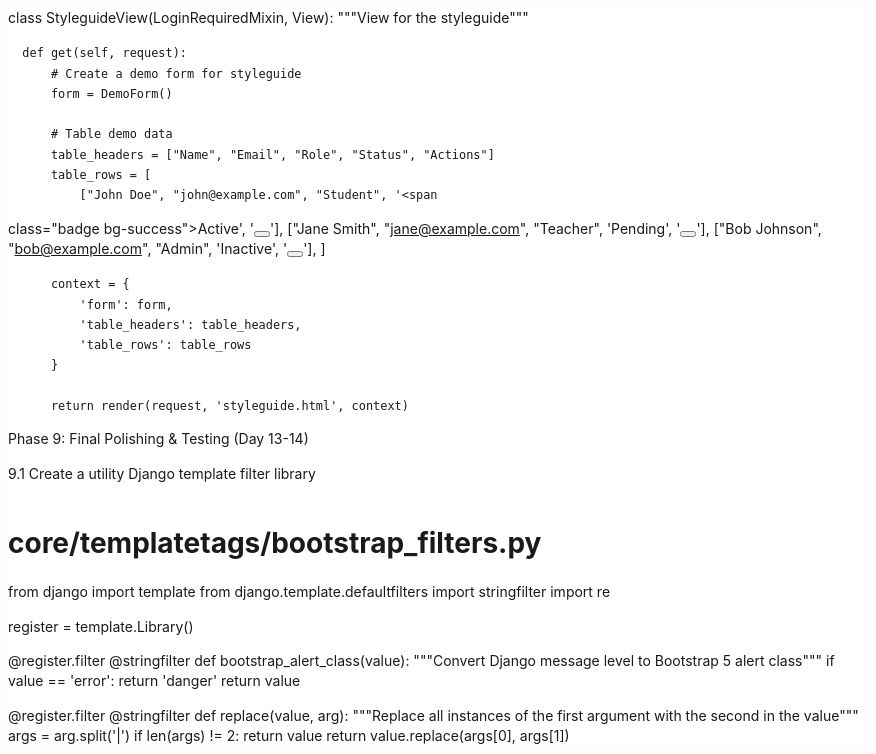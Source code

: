   class StyleguideView(LoginRequiredMixin, View):
      """View for the styleguide"""

      def get(self, request):
          # Create a demo form for styleguide
          form = DemoForm()

          # Table demo data
          table_headers = ["Name", "Email", "Role", "Status", "Actions"]
          table_rows = [
              ["John Doe", "john@example.com", "Student", '<span 
  class="badge bg-success">Active</span>', '<button class="btn btn-info 
  btn-sm"><i class="fa fa-eye"></i></button>'],
              ["Jane Smith", "jane@example.com", "Teacher", '<span 
  class="badge bg-warning">Pending</span>', '<button class="btn btn-info 
  btn-sm"><i class="fa fa-eye"></i></button>'],
              ["Bob Johnson", "bob@example.com", "Admin", '<span 
  class="badge bg-danger">Inactive</span>', '<button class="btn btn-info 
  btn-sm"><i class="fa fa-eye"></i></button>'],
          ]

          context = {
              'form': form,
              'table_headers': table_headers,
              'table_rows': table_rows
          }

          return render(request, 'styleguide.html', context)

  Phase 9: Final Polishing & Testing (Day 13-14)

  9.1 Create a utility Django template filter library

  # core/templatetags/bootstrap_filters.py
  from django import template
  from django.template.defaultfilters import stringfilter
  import re

  register = template.Library()

  @register.filter
  @stringfilter
  def bootstrap_alert_class(value):
      """Convert Django message level to Bootstrap 5 alert class"""
      if value == 'error':
          return 'danger'
      return value

  @register.filter
  @stringfilter
  def replace(value, arg):
      """Replace all instances of the first argument with the second in the
   value"""
      args = arg.split('|')
      if len(args) != 2:
          return value
      return value.replace(args[0], args[1])
